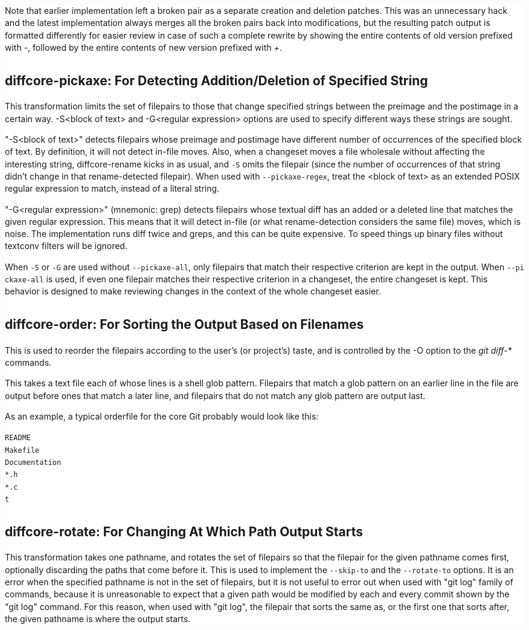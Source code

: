 Note that earlier implementation left a broken pair as a separate creation and deletion patches. This was an unnecessary hack and the latest implementation always merges all the broken pairs back into modifications, but the resulting patch output is formatted differently for easier review in case of such a complete rewrite by showing the entire contents of old version prefixed with *-*, followed by the entire contents of new version prefixed with *+*.

diffcore-pickaxe: For Detecting Addition/Deletion of Specified String
---------------------------------------------------------------------

This transformation limits the set of filepairs to those that change specified strings between the preimage and the postimage in a certain way. -S&lt;block of text&gt; and -G&lt;regular expression&gt; options are used to specify different ways these strings are sought.

"-S&lt;block of text&gt;" detects filepairs whose preimage and postimage have different number of occurrences of the specified block of text. By definition, it will not detect in-file moves. Also, when a changeset moves a file wholesale without affecting the interesting string, diffcore-rename kicks in as usual, and `-S` omits the filepair (since the number of occurrences of that string didn’t change in that rename-detected filepair). When used with `--pickaxe-regex`, treat the &lt;block of text&gt; as an extended POSIX regular expression to match, instead of a literal string.

"-G&lt;regular expression&gt;" (mnemonic: grep) detects filepairs whose textual diff has an added or a deleted line that matches the given regular expression. This means that it will detect in-file (or what rename-detection considers the same file) moves, which is noise. The implementation runs diff twice and greps, and this can be quite expensive. To speed things up binary files without textconv filters will be ignored.

When `-S` or `-G` are used without `--pickaxe-all`, only filepairs that match their respective criterion are kept in the output. When `--pickaxe-all` is used, if even one filepair matches their respective criterion in a changeset, the entire changeset is kept. This behavior is designed to make reviewing changes in the context of the whole changeset easier.

diffcore-order: For Sorting the Output Based on Filenames
---------------------------------------------------------

This is used to reorder the filepairs according to the user’s (or project’s) taste, and is controlled by the -O option to the *git diff-\** commands.

This takes a text file each of whose lines is a shell glob pattern. Filepairs that match a glob pattern on an earlier line in the file are output before ones that match a later line, and filepairs that do not match any glob pattern are output last.

As an example, a typical orderfile for the core Git probably would look like this:

    README
    Makefile
    Documentation
    *.h
    *.c
    t

diffcore-rotate: For Changing At Which Path Output Starts
---------------------------------------------------------

This transformation takes one pathname, and rotates the set of filepairs so that the filepair for the given pathname comes first, optionally discarding the paths that come before it. This is used to implement the `--skip-to` and the `--rotate-to` options. It is an error when the specified pathname is not in the set of filepairs, but it is not useful to error out when used with "git log" family of commands, because it is unreasonable to expect that a given path would be modified by each and every commit shown by the "git log" command. For this reason, when used with "git log", the filepair that sorts the same as, or the first one that sorts after, the given pathname is where the output starts.
